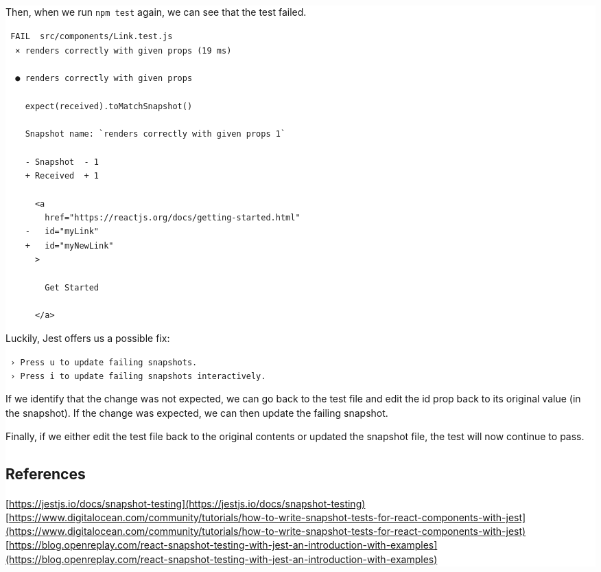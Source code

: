 Then, when we run ```npm test``` again, we can see that the test failed.

```
 FAIL  src/components/Link.test.js
  × renders correctly with given props (19 ms)

  ● renders correctly with given props

    expect(received).toMatchSnapshot()

    Snapshot name: `renders correctly with given props 1`

    - Snapshot  - 1
    + Received  + 1

      <a
        href="https://reactjs.org/docs/getting-started.html"
    -   id="myLink"
    +   id="myNewLink"
      >
         
        Get Started
         
      </a>
```

Luckily, Jest offers us a possible fix:

```
 › Press u to update failing snapshots.
 › Press i to update failing snapshots interactively.
```

If we identify that the change was not expected, we can go back to the test file and edit the id prop back to its original value (in the snapshot). If the change was expected, we can then update the failing snapshot.

Finally, if we either edit the test file back to the original contents or updated the snapshot file, the test will now continue to pass.

## References
[https://jestjs.io/docs/snapshot-testing](https://jestjs.io/docs/snapshot-testing)
[https://www.digitalocean.com/community/tutorials/how-to-write-snapshot-tests-for-react-components-with-jest](https://www.digitalocean.com/community/tutorials/how-to-write-snapshot-tests-for-react-components-with-jest)
[https://blog.openreplay.com/react-snapshot-testing-with-jest-an-introduction-with-examples](https://blog.openreplay.com/react-snapshot-testing-with-jest-an-introduction-with-examples)

